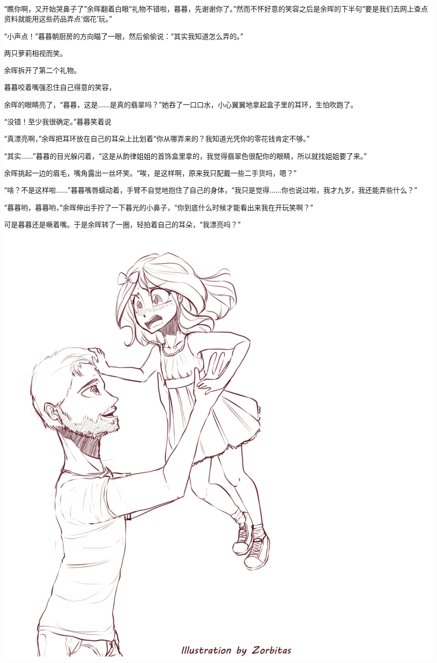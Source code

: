 “瞧你啊，又开始哭鼻子了”余晖翻着白眼“礼物不错啦，暮暮，先谢谢你了。”然而不怀好意的笑容之后是余晖的下半句“要是我们去网上查点资料就能用这些药品弄点‘烟花’玩。”

“小声点！”暮暮朝厨房的方向瞄了一眼，然后偷偷说：“其实我知道怎么弄的。”

两只萝莉相视而笑。

余晖拆开了第二个礼物。

暮暮咬着嘴强忍住自己得意的笑容，

余晖的眼睛亮了，“暮暮，这是……是真的翡翠吗？”她吞了一口口水，小心翼翼地拿起盒子里的耳环，生怕吹跑了。

“没错！至少我很确定。”暮暮笑着说

“真漂亮啊，”余晖把耳环放在自己的耳朵上比划着“你从哪弄来的？我知道光凭你的零花钱肯定不够。”

“其实……”暮暮的目光躲闪着，“这是从韵律姐姐的首饰盒里拿的，我觉得翡翠色很配你的眼睛，所以就找姐姐要了来。”

余晖挑起一边的眉毛，嘴角露出一丝坏笑。“唉，是这样啊，原来我只配戴一些二手货吗，嗯？”

“啥？不是这样啦……”暮暮嘴唇蠕动着，手臂不自觉地抱住了自己的身体，“我只是觉得……你也说过啦，我才九岁，我还能弄些什么？”

“暮暮哟，暮暮哟，”余晖伸出手拧了一下暮光的小鼻子，“你到底什么时候才能看出来我在开玩笑啊？”

可是暮暮还是噘着嘴。于是余晖转了一圈，轻拍着自己的耳朵，“我漂亮吗？”

![](137fe0003378b1caa39bd.png)
